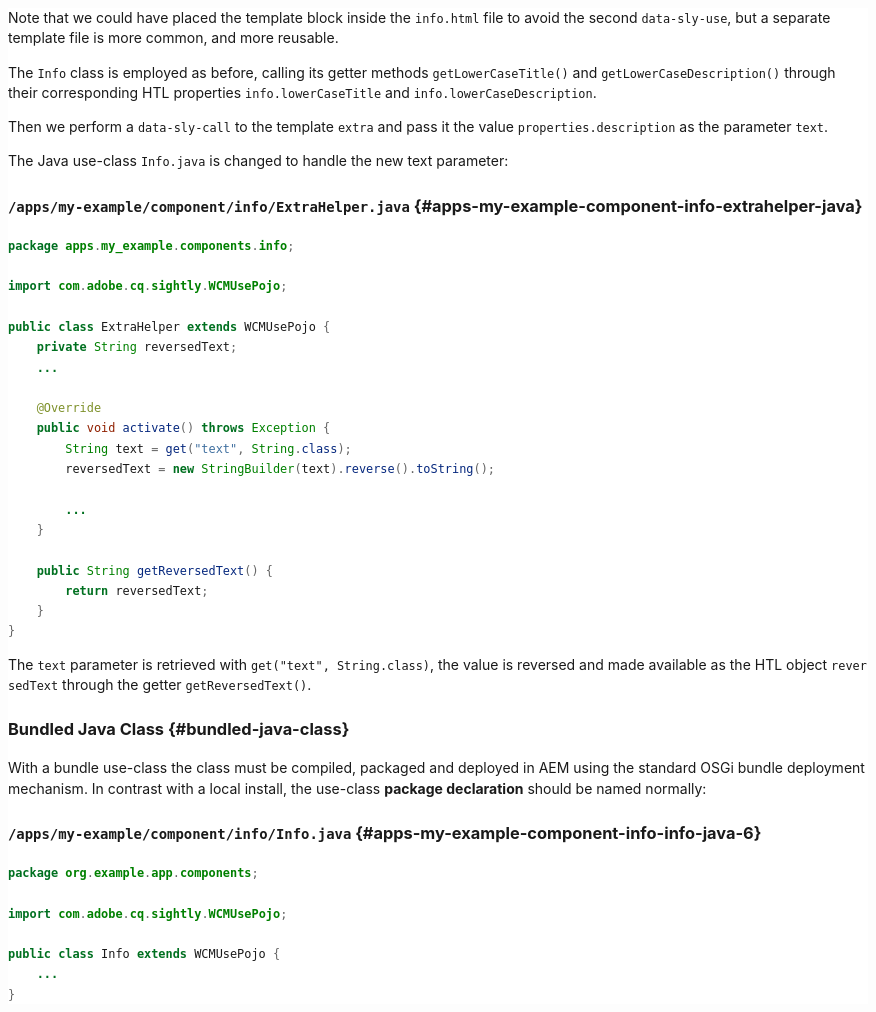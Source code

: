 Note that we could have placed the template block inside the `info.html` file to avoid the second `data-sly-use`, but a separate template file is more common, and more reusable.

The `Info` class is employed as before, calling its getter methods `getLowerCaseTitle()` and `getLowerCaseDescription()` through their corresponding HTL properties `info.lowerCaseTitle` and `info.lowerCaseDescription`.

Then we perform a `data-sly-call` to the template `extra` and pass it the value `properties.description` as the parameter `text`.

The Java use-class `Info.java` is changed to handle the new text parameter:

### `/apps/my-example/component/info/ExtraHelper.java` {#apps-my-example-component-info-extrahelper-java}

```java
package apps.my_example.components.info;

import com.adobe.cq.sightly.WCMUsePojo;

public class ExtraHelper extends WCMUsePojo {
    private String reversedText;
    ...

    @Override
    public void activate() throws Exception {
        String text = get("text", String.class);
        reversedText = new StringBuilder(text).reverse().toString();

        ...
    }

    public String getReversedText() {
        return reversedText;
    }
}
```

The `text` parameter is retrieved with `get("text", String.class)`, the value is reversed and made available as the HTL object `reversedText` through the getter `getReversedText()`.

### Bundled Java Class {#bundled-java-class}

With a bundle use-class the class must be compiled, packaged and deployed in AEM using the standard OSGi bundle deployment mechanism. In contrast with a local install, the use-class **package declaration** should be named normally:

### `/apps/my-example/component/info/Info.java` {#apps-my-example-component-info-info-java-6}

```java
package org.example.app.components;

import com.adobe.cq.sightly.WCMUsePojo;

public class Info extends WCMUsePojo {
    ...
}
```
